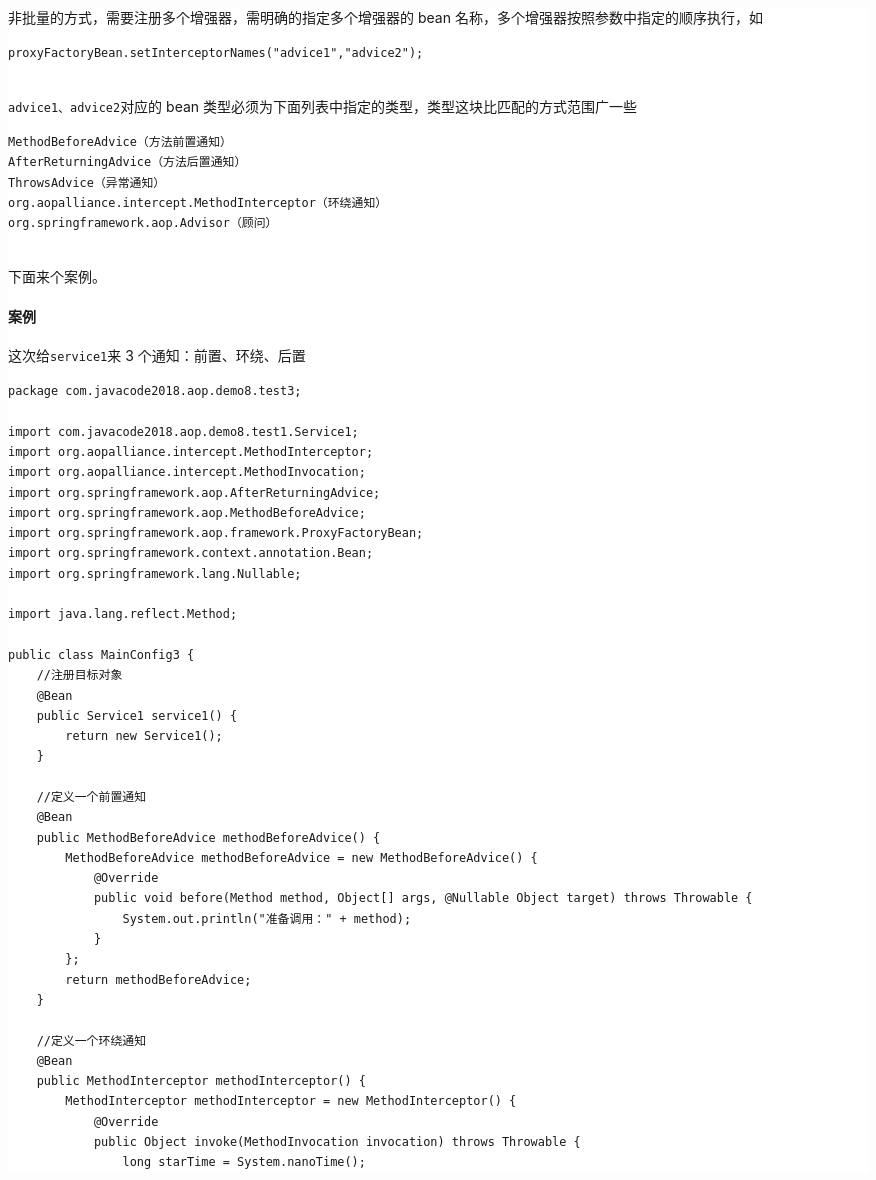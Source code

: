 非批量的方式，需要注册多个增强器，需明确的指定多个增强器的 bean 名称，多个增强器按照参数中指定的顺序执行，如

```
proxyFactoryBean.setInterceptorNames("advice1","advice2");


```

`advice1、advice2`对应的 bean 类型必须为下面列表中指定的类型，类型这块比匹配的方式范围广一些

```
MethodBeforeAdvice（方法前置通知）
AfterReturningAdvice（方法后置通知）
ThrowsAdvice（异常通知）
org.aopalliance.intercept.MethodInterceptor（环绕通知）
org.springframework.aop.Advisor（顾问）


```

下面来个案例。

#### 案例

这次给`service1`来 3 个通知：前置、环绕、后置

```
package com.javacode2018.aop.demo8.test3;

import com.javacode2018.aop.demo8.test1.Service1;
import org.aopalliance.intercept.MethodInterceptor;
import org.aopalliance.intercept.MethodInvocation;
import org.springframework.aop.AfterReturningAdvice;
import org.springframework.aop.MethodBeforeAdvice;
import org.springframework.aop.framework.ProxyFactoryBean;
import org.springframework.context.annotation.Bean;
import org.springframework.lang.Nullable;

import java.lang.reflect.Method;

public class MainConfig3 {
    //注册目标对象
    @Bean
    public Service1 service1() {
        return new Service1();
    }

    //定义一个前置通知
    @Bean
    public MethodBeforeAdvice methodBeforeAdvice() {
        MethodBeforeAdvice methodBeforeAdvice = new MethodBeforeAdvice() {
            @Override
            public void before(Method method, Object[] args, @Nullable Object target) throws Throwable {
                System.out.println("准备调用：" + method);
            }
        };
        return methodBeforeAdvice;
    }

    //定义一个环绕通知
    @Bean
    public MethodInterceptor methodInterceptor() {
        MethodInterceptor methodInterceptor = new MethodInterceptor() {
            @Override
            public Object invoke(MethodInvocation invocation) throws Throwable {
                long starTime = System.nanoTime();
```